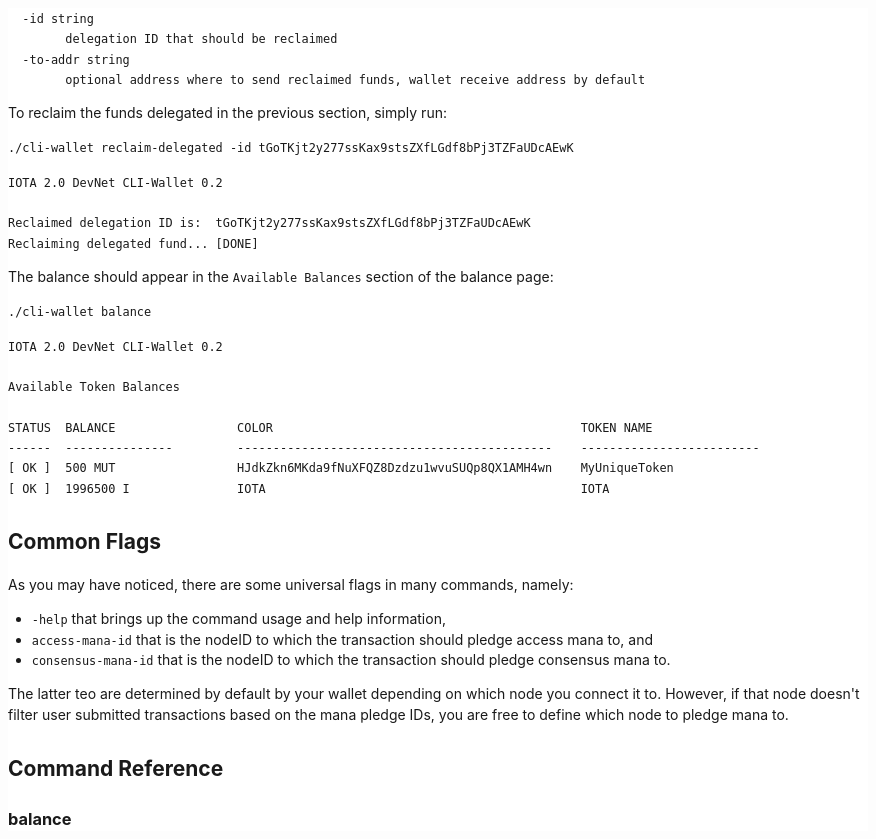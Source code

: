 ```shell
  -id string
        delegation ID that should be reclaimed
  -to-addr string
        optional address where to send reclaimed funds, wallet receive address by default
```

To reclaim the funds delegated in the previous section, simply run:

```shell
./cli-wallet reclaim-delegated -id tGoTKjt2y277ssKax9stsZXfLGdf8bPj3TZFaUDcAEwK
```

```
IOTA 2.0 DevNet CLI-Wallet 0.2

Reclaimed delegation ID is:  tGoTKjt2y277ssKax9stsZXfLGdf8bPj3TZFaUDcAEwK
Reclaiming delegated fund... [DONE]
```

The balance should appear in the `Available Balances` section of the balance page:

```shell
./cli-wallet balance
```

```
IOTA 2.0 DevNet CLI-Wallet 0.2

Available Token Balances

STATUS  BALANCE                 COLOR                                           TOKEN NAME
------  ---------------         --------------------------------------------    -------------------------
[ OK ]  500 MUT                 HJdkZkn6MKda9fNuXFQZ8Dzdzu1wvuSUQp8QX1AMH4wn    MyUniqueToken
[ OK ]  1996500 I               IOTA                                            IOTA
```

## Common Flags

As you may have noticed, there are some universal flags in many commands, namely:

- `-help` that brings up the command usage and help information,
- `access-mana-id` that is the nodeID to which the transaction should pledge access mana to, and
- `consensus-mana-id` that is the nodeID to which the transaction should pledge consensus mana to.

The latter teo are determined by default by your wallet depending on which node you connect it to. However, if that node
doesn't filter user submitted transactions based on the mana pledge IDs, you are free to define which node to pledge
mana to.

## Command Reference

### balance
